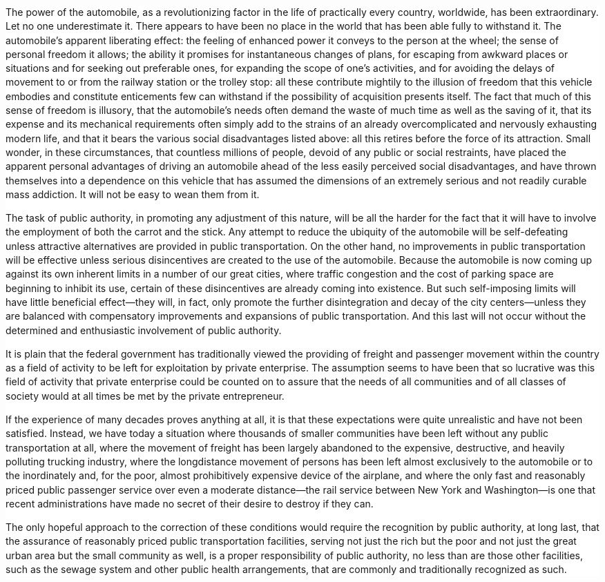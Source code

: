 The power of the automobile, as a revolutionizing factor in the life of practically every country, worldwide, has been extraordinary. Let no one underestimate it. There appears to have been no place in the world that has been able fully to withstand it. The automobile’s apparent liberating effect: the feeling of enhanced power it conveys to the person at the wheel; the sense of personal freedom it allows; the ability it promises for instantaneous changes of plans, for escaping from awkward places or situations and for seeking out preferable ones, for expanding the scope of one’s activities, and for avoiding the delays of movement to or from the railway station or the trolley stop: all these contribute mightily to the illusion of freedom that this vehicle embodies and constitute enticements few can withstand if the possibility of acquisition presents itself. The fact that much of this sense of freedom is illusory, that the automobile’s needs often demand the waste of much time as well as the saving of it, that its expense and its mechanical requirements often simply add to the strains of an already overcomplicated and nervously exhausting modern life, and that it bears the various social disadvantages listed above: all this retires before the force of its attraction. Small wonder, in these circumstances, that countless millions of people, devoid of any public or social restraints, have placed the apparent personal advantages of driving an automobile ahead of the less easily perceived social disadvantages, and have thrown themselves into a dependence on this vehicle that has assumed the dimensions of an extremely serious and not readily curable mass addiction. It will not be easy to wean them from it.

The task of public authority, in promoting any adjustment of this nature, will be all the harder for the fact that it will have to involve the employment of both the carrot and the stick. Any attempt to reduce the ubiquity of the automobile will be self-defeating unless attractive alternatives are provided in public transportation. On the other hand, no improvements in public transportation will be effective unless serious disincentives are created to the use of the automobile. Because the automobile is now coming up against its own inherent limits in a number of our great cities, where traffic congestion and the cost of parking space are beginning to inhibit its use, certain of these disincentives are already coming into existence. But such self-imposing limits will have little beneficial effect—they will, in fact, only promote the further disintegration and decay of the city centers—unless they are balanced with compensatory improvements and expansions of public transportation. And this last will not occur without the determined and enthusiastic involvement of public authority.

It is plain that the federal government has traditionally viewed the providing of freight and passenger movement within the country as a field of activity to be left for exploitation by private enterprise. The assumption seems to have been that so lucrative was this field of activity that private enterprise could be counted on to assure that the needs of all communities and of all classes of society would at all times be met by the private entrepreneur.

If the experience of many decades proves anything at all, it is that these expectations were quite unrealistic and have not been satisfied. Instead, we have today a situation where thousands of smaller communities have been left without any public transportation at all, where the movement of freight has been largely abandoned to the expensive, destructive, and heavily polluting trucking industry, where the longdistance movement of persons has been left almost exclusively to the automobile or to the inordinately and, for the poor, almost prohibitively expensive device of the airplane, and where the only fast and reasonably priced public passenger service over even a moderate distance—the rail service between New York and Washington—is one that recent administrations have made no secret of their desire to destroy if they can.

The only hopeful approach to the correction of these conditions would require the recognition by public authority, at long last, that the assurance of reasonably priced public transportation facilities, serving not just the rich but the poor and not just the great urban area but the small community as well, is a proper responsibility of public authority, no less than are those other facilities, such as the sewage system and other public health arrangements, that are commonly and traditionally recognized as such.
